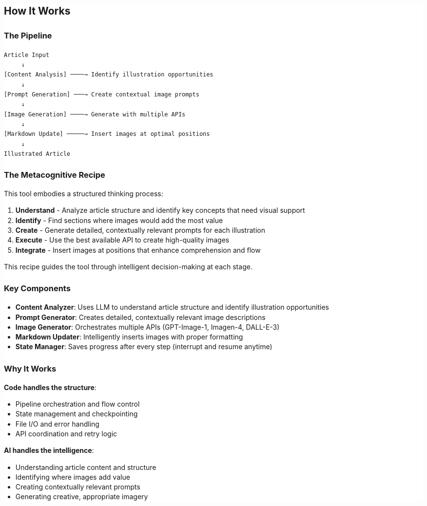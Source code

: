 ## How It Works

### The Pipeline

```
Article Input
     ↓
[Content Analysis] ────→ Identify illustration opportunities
     ↓
[Prompt Generation] ───→ Create contextual image prompts
     ↓
[Image Generation] ────→ Generate with multiple APIs
     ↓
[Markdown Update] ─────→ Insert images at optimal positions
     ↓
Illustrated Article
```

### The Metacognitive Recipe

This tool embodies a structured thinking process:

1. **Understand** - Analyze article structure and identify key concepts that need visual support
2. **Identify** - Find sections where images would add the most value
3. **Create** - Generate detailed, contextually relevant prompts for each illustration
4. **Execute** - Use the best available API to create high-quality images
5. **Integrate** - Insert images at positions that enhance comprehension and flow

This recipe guides the tool through intelligent decision-making at each stage.

### Key Components

- **Content Analyzer**: Uses LLM to understand article structure and identify illustration opportunities
- **Prompt Generator**: Creates detailed, contextually relevant image descriptions
- **Image Generator**: Orchestrates multiple APIs (GPT-Image-1, Imagen-4, DALL-E-3)
- **Markdown Updater**: Intelligently inserts images with proper formatting
- **State Manager**: Saves progress after every step (interrupt and resume anytime)

### Why It Works

**Code handles the structure**:
- Pipeline orchestration and flow control
- State management and checkpointing
- File I/O and error handling
- API coordination and retry logic

**AI handles the intelligence**:
- Understanding article content and structure
- Identifying where images add value
- Creating contextually relevant prompts
- Generating creative, appropriate imagery
